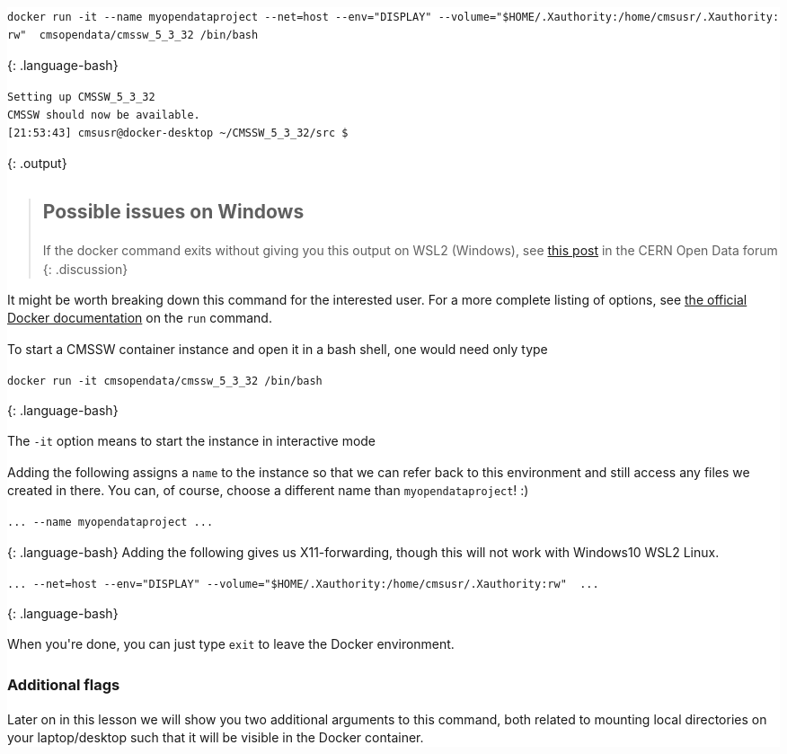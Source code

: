 
~~~
docker run -it --name myopendataproject --net=host --env="DISPLAY" --volume="$HOME/.Xauthority:/home/cmsusr/.Xauthority:rw"  cmsopendata/cmssw_5_3_32 /bin/bash
~~~
{: .language-bash}
~~~
Setting up CMSSW_5_3_32
CMSSW should now be available.
[21:53:43] cmsusr@docker-desktop ~/CMSSW_5_3_32/src $
~~~
{: .output}

> ## Possible issues on Windows
> If the docker command exits without giving you this output on WSL2 (Windows), 
> see [this post](https://opendata-forum.cern.ch/t/running-cms-opendata-containers-in-wsl2/30)
> in the CERN Open Data forum
{: .discussion}

It might be worth breaking down this command for the interested user. For a more complete
listing of options, see [the official Docker documentation](https://docs.docker.com/engine/reference/commandline/container_run/) on the ```run``` command. 

To start a CMSSW container instance and open it in a bash shell, one would need only type

~~~
docker run -it cmsopendata/cmssw_5_3_32 /bin/bash

~~~
{: .language-bash}

The ```-it``` option means to start the instance in interactive mode

Adding the following assigns a ```name``` to the instance so that we can refer back
to this environment and still access any files we created in there. You can, of course,
choose a different name than ```myopendataproject```! :)

~~~
... --name myopendataproject ...

~~~
{: .language-bash}
Adding the following gives us X11-forwarding, though this will not work with
Windows10 WSL2 Linux.

~~~
... --net=host --env="DISPLAY" --volume="$HOME/.Xauthority:/home/cmsusr/.Xauthority:rw"  ...

~~~
{: .language-bash}

When you're done, you can just type ```exit``` to leave the Docker environment. 

### Additional flags

Later on in this lesson we will show you two additional arguments to this command, both related to 
mounting local directories on your laptop/desktop 
such that it will be visible in the Docker container. 
